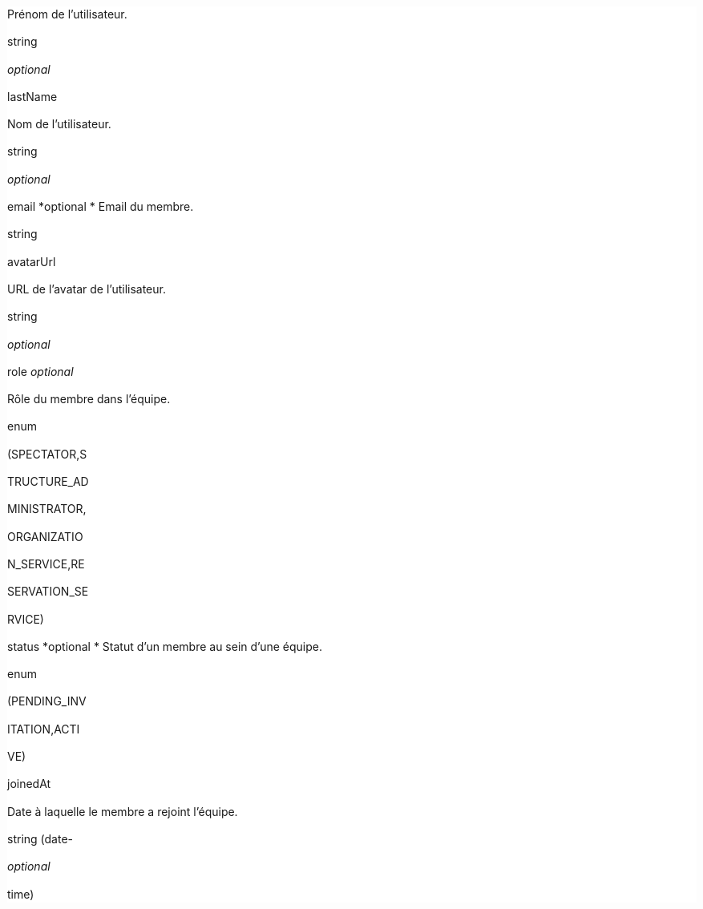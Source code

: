 Prénom de l’utilisateur. 

string

*optional*

lastName

Nom de l’utilisateur. 

string

*optional*

email *optional * Email du membre. 

string

avatarUrl

URL de l’avatar de l’utilisateur. 

string

*optional*

role *optional*

Rôle du membre dans l’équipe. 

enum

\(SPECTATOR,S

TRUCTURE\_AD

MINISTRATOR, 

ORGANIZATIO

N\_SERVICE,RE

SERVATION\_SE

RVICE\)

status *optional * Statut d’un membre au sein d’une équipe. 

enum

\(PENDING\_INV

ITATION,ACTI

VE\)

joinedAt

Date à laquelle le membre a rejoint l’équipe. 

string \(date-

*optional*

time\)
